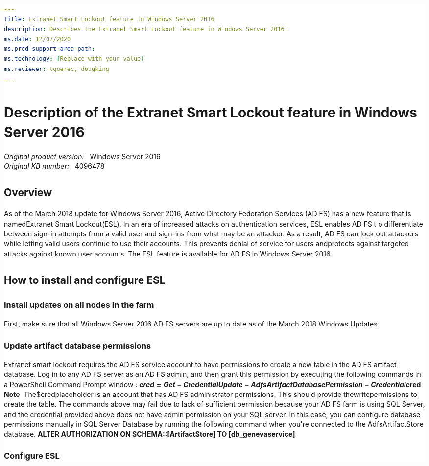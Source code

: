 ```yaml
---
title: Extranet Smart Lockout feature in Windows Server 2016
description: Describes the Extranet Smart Lockout feature in Windows Server 2016.
ms.date: 12/07/2020
ms.prod-support-area-path: 
ms.technology: [Replace with your value]
ms.reviewer: tquerec, dougking
---
```

# Description of the Extranet Smart Lockout feature in Windows Server 2016

_Original product version:_ &nbsp; Windows Server 2016  
_Original KB number:_ &nbsp; 4096478

## Overview

As of the March 2018 update for Windows Server 2016, Active Directory Federation Services (AD FS) has a new feature that is namedExtranet Smart Lockout(ESL). In an era of increased attacks on authentication services, ESL enables AD FS t o differentiate between sign-in attempts from a valid user and sign-ins from what may be an attacker. As a result, AD FS can lock out attackers while letting valid users continue to use their accounts. This prevents denial of service for users andprotects against targeted attacks against known user accounts. 
The ESL feature is available for AD FS in Windows Server 2016.

## How to install and configure ESL

### Install updates on all nodes in the farm

First, make sure that all Windows Server 2016 AD FS servers are up to date as of the March 2018 Windows Updates.

### Update artifact database permissions

Extranet smart lockout requires the AD FS service account to have permissions to create a new table in the AD FS artifact database. Log in to any AD FS server as an AD FS admin, and then grant this permission by executing the following commands in a PowerShell Command Prompt window :
 **$cred= Get-Credential
Update-AdfsArtifactDatabasePermission -Credential$cred**  
 **Note**  The$credplaceholder is an account that has AD FS administrator permissions. This should provide thewritepermissions to create the table.
The commands above may fail due to lack of sufficient permission because your AD FS farm is using SQL Server, and the credential provided above does not have admin permission on your SQL server. In this case, you can configure database permissions manually in SQL Server Database by running the following command when you're connected to the AdfsArtifactStore database.
 **ALTER AUTHORIZATION ON SCHEMA::[ArtifactStore] TO [db_genevaservice]**  

### Configure ESL
